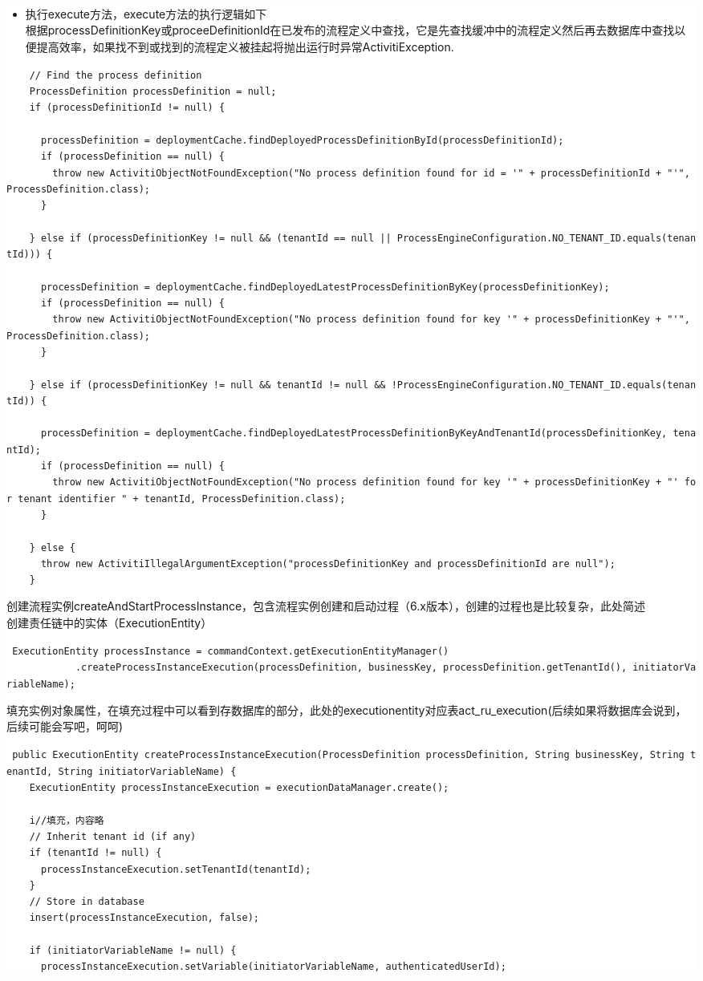 ```
```
* 执行execute方法，execute方法的执行逻辑如下  
 根据processDefinitionKey或proceeDefinitionId在已发布的流程定义中查找，它是先查找缓冲中的流程定义然后再去数据库中查找以便提高效率，如果找不到或找到的流程定义被挂起将抛出运行时异常ActivitiException.  
```buildoutcfg
    // Find the process definition
    ProcessDefinition processDefinition = null;
    if (processDefinitionId != null) {

      processDefinition = deploymentCache.findDeployedProcessDefinitionById(processDefinitionId);
      if (processDefinition == null) {
        throw new ActivitiObjectNotFoundException("No process definition found for id = '" + processDefinitionId + "'", ProcessDefinition.class);
      }

    } else if (processDefinitionKey != null && (tenantId == null || ProcessEngineConfiguration.NO_TENANT_ID.equals(tenantId))) {

      processDefinition = deploymentCache.findDeployedLatestProcessDefinitionByKey(processDefinitionKey);
      if (processDefinition == null) {
        throw new ActivitiObjectNotFoundException("No process definition found for key '" + processDefinitionKey + "'", ProcessDefinition.class);
      }

    } else if (processDefinitionKey != null && tenantId != null && !ProcessEngineConfiguration.NO_TENANT_ID.equals(tenantId)) {

      processDefinition = deploymentCache.findDeployedLatestProcessDefinitionByKeyAndTenantId(processDefinitionKey, tenantId);
      if (processDefinition == null) {
        throw new ActivitiObjectNotFoundException("No process definition found for key '" + processDefinitionKey + "' for tenant identifier " + tenantId, ProcessDefinition.class);
      }

    } else {
      throw new ActivitiIllegalArgumentException("processDefinitionKey and processDefinitionId are null");
    }
```    
创建流程实例createAndStartProcessInstance，包含流程实例创建和启动过程（6.x版本），创建的过程也是比较复杂，此处简述  
创建责任链中的实体（ExecutionEntity）
```buildoutcfg
 ExecutionEntity processInstance = commandContext.getExecutionEntityManager()
    		.createProcessInstanceExecution(processDefinition, businessKey, processDefinition.getTenantId(), initiatorVariableName);
```

填充实例对象属性，在填充过程中可以看到存数据库的部分，此处的executionentity对应表act_ru_execution(后续如果将数据库会说到，后续可能会写吧，呵呵)
```
 public ExecutionEntity createProcessInstanceExecution(ProcessDefinition processDefinition, String businessKey, String tenantId, String initiatorVariableName) {
    ExecutionEntity processInstanceExecution = executionDataManager.create();
    
    i//填充，内容略
    // Inherit tenant id (if any)
    if (tenantId != null) {
      processInstanceExecution.setTenantId(tenantId);
    }
    // Store in database
    insert(processInstanceExecution, false);

    if (initiatorVariableName != null) {
      processInstanceExecution.setVariable(initiatorVariableName, authenticatedUserId);
```